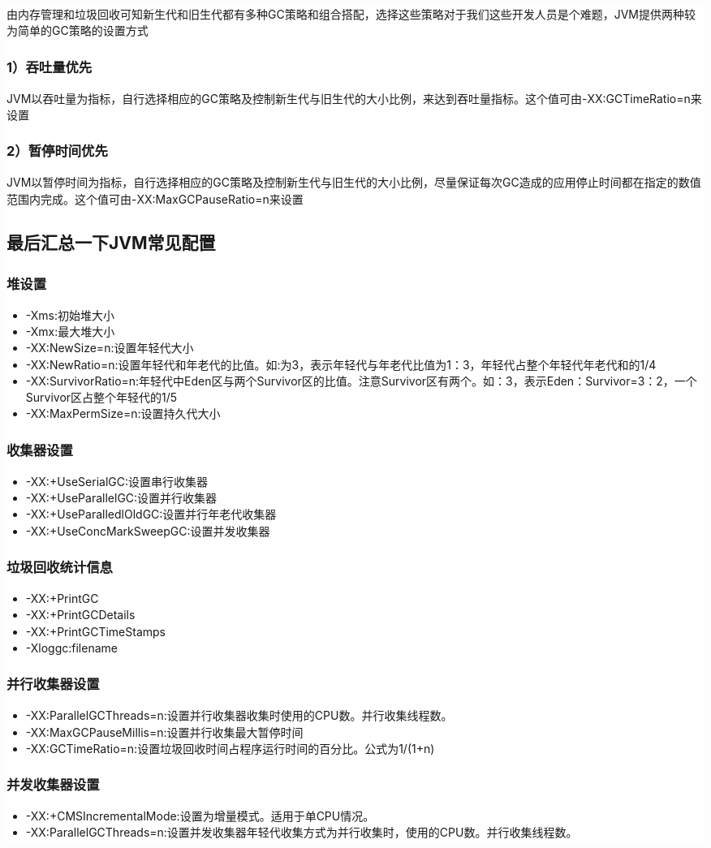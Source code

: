 由内存管理和垃圾回收可知新生代和旧生代都有多种GC策略和组合搭配，选择这些策略对于我们这些开发人员是个难题，JVM提供两种较为简单的GC策略的设置方式

### 1）吞吐量优先
JVM以吞吐量为指标，自行选择相应的GC策略及控制新生代与旧生代的大小比例，来达到吞吐量指标。这个值可由-XX:GCTimeRatio=n来设置

### 2）暂停时间优先
JVM以暂停时间为指标，自行选择相应的GC策略及控制新生代与旧生代的大小比例，尽量保证每次GC造成的应用停止时间都在指定的数值范围内完成。这个值可由-XX:MaxGCPauseRatio=n来设置

## 最后汇总一下JVM常见配置

### 堆设置
- -Xms:初始堆大小
- -Xmx:最大堆大小
- -XX:NewSize=n:设置年轻代大小
- -XX:NewRatio=n:设置年轻代和年老代的比值。如:为3，表示年轻代与年老代比值为1：3，年轻代占整个年轻代年老代和的1/4
- -XX:SurvivorRatio=n:年轻代中Eden区与两个Survivor区的比值。注意Survivor区有两个。如：3，表示Eden：Survivor=3：2，一个Survivor区占整个年轻代的1/5
- -XX:MaxPermSize=n:设置持久代大小
### 收集器设置
- -XX:+UseSerialGC:设置串行收集器
- -XX:+UseParallelGC:设置并行收集器
- -XX:+UseParalledlOldGC:设置并行年老代收集器
- -XX:+UseConcMarkSweepGC:设置并发收集器
### 垃圾回收统计信息
- -XX:+PrintGC
- -XX:+PrintGCDetails
- -XX:+PrintGCTimeStamps
- -Xloggc:filename
### 并行收集器设置
- -XX:ParallelGCThreads=n:设置并行收集器收集时使用的CPU数。并行收集线程数。
- -XX:MaxGCPauseMillis=n:设置并行收集最大暂停时间
- -XX:GCTimeRatio=n:设置垃圾回收时间占程序运行时间的百分比。公式为1/(1+n)
### 并发收集器设置
- -XX:+CMSIncrementalMode:设置为增量模式。适用于单CPU情况。
- -XX:ParallelGCThreads=n:设置并发收集器年轻代收集方式为并行收集时，使用的CPU数。并行收集线程数。